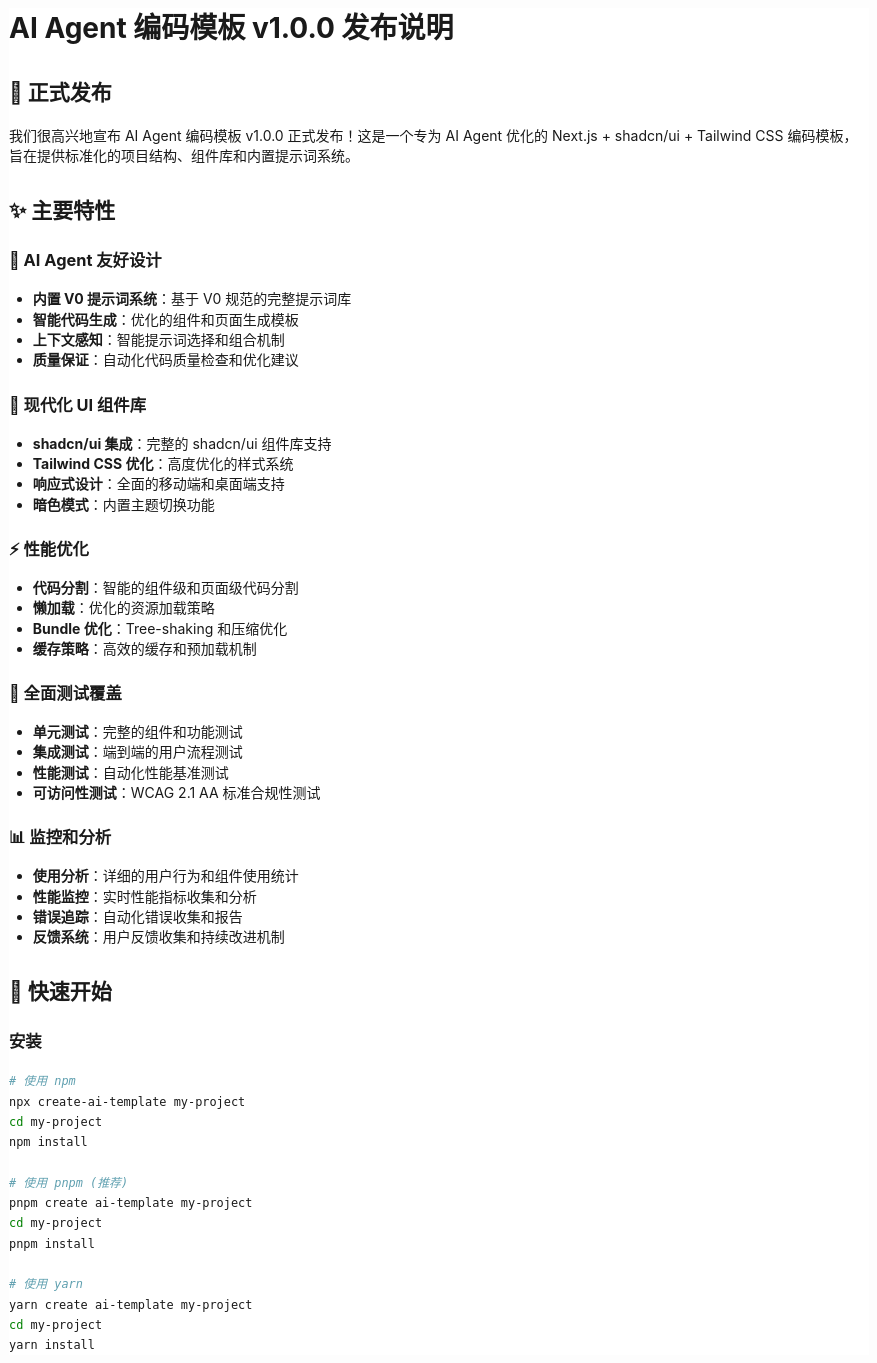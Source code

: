 # AI Agent 编码模板 v1.0.0 发布说明

## 🎉 正式发布

我们很高兴地宣布 AI Agent 编码模板 v1.0.0 正式发布！这是一个专为 AI Agent 优化的 Next.js + shadcn/ui + Tailwind CSS 编码模板，旨在提供标准化的项目结构、组件库和内置提示词系统。

## ✨ 主要特性

### 🤖 AI Agent 友好设计
- **内置 V0 提示词系统**：基于 V0 规范的完整提示词库
- **智能代码生成**：优化的组件和页面生成模板
- **上下文感知**：智能提示词选择和组合机制
- **质量保证**：自动化代码质量检查和优化建议

### 🎨 现代化 UI 组件库
- **shadcn/ui 集成**：完整的 shadcn/ui 组件库支持
- **Tailwind CSS 优化**：高度优化的样式系统
- **响应式设计**：全面的移动端和桌面端支持
- **暗色模式**：内置主题切换功能

### ⚡ 性能优化
- **代码分割**：智能的组件级和页面级代码分割
- **懒加载**：优化的资源加载策略
- **Bundle 优化**：Tree-shaking 和压缩优化
- **缓存策略**：高效的缓存和预加载机制

### 🧪 全面测试覆盖
- **单元测试**：完整的组件和功能测试
- **集成测试**：端到端的用户流程测试
- **性能测试**：自动化性能基准测试
- **可访问性测试**：WCAG 2.1 AA 标准合规性测试

### 📊 监控和分析
- **使用分析**：详细的用户行为和组件使用统计
- **性能监控**：实时性能指标收集和分析
- **错误追踪**：自动化错误收集和报告
- **反馈系统**：用户反馈收集和持续改进机制

## 🚀 快速开始

### 安装

```bash
# 使用 npm
npx create-ai-template my-project
cd my-project
npm install

# 使用 pnpm (推荐)
pnpm create ai-template my-project
cd my-project
pnpm install

# 使用 yarn
yarn create ai-template my-project
cd my-project
yarn install
```
